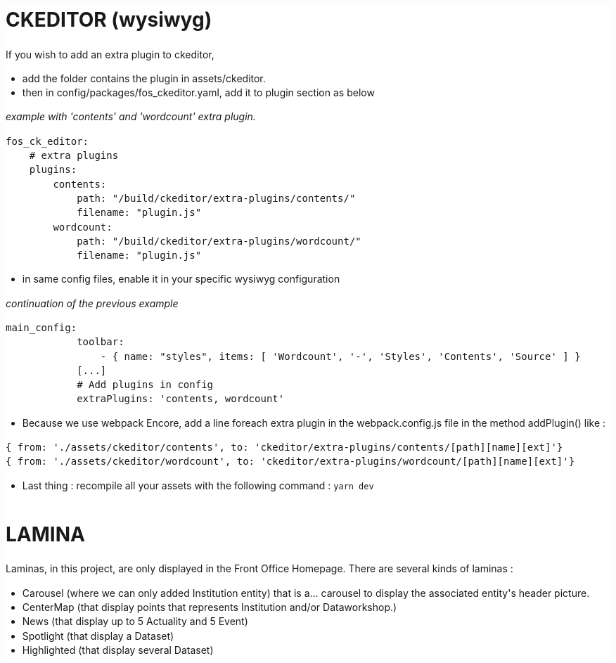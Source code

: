 # CKEDITOR (wysiwyg)

If you wish to add an extra plugin to ckeditor,
- add the folder contains the plugin in assets/ckeditor.
- then in config/packages/fos_ckeditor.yaml, add it to plugin section as below

*example with 'contents' and 'wordcount' extra plugin.*
<pre>
fos_ck_editor:
    # extra plugins
    plugins:
        contents:
            path: "/build/ckeditor/extra-plugins/contents/"
            filename: "plugin.js"
        wordcount:
            path: "/build/ckeditor/extra-plugins/wordcount/"
            filename: "plugin.js"
</pre>

- in same config files, enable it in your specific wysiwyg configuration

*continuation of the previous example*
<pre>
main_config:
            toolbar:
                - { name: "styles", items: [ 'Wordcount', '-', 'Styles', 'Contents', 'Source' ] }
            [...]
            # Add plugins in config
            extraPlugins: 'contents, wordcount'
</pre>

- Because we use webpack Encore, add a line foreach extra plugin in the webpack.config.js file in the method addPlugin() like :

<pre>
{ from: './assets/ckeditor/contents', to: 'ckeditor/extra-plugins/contents/[path][name][ext]'}
{ from: './assets/ckeditor/wordcount', to: 'ckeditor/extra-plugins/wordcount/[path][name][ext]'}
</pre>

- Last thing : recompile all your assets with the following command : `yarn dev`

# LAMINA

Laminas, in this project, are only displayed in the  Front Office Homepage.
There are several kinds of laminas :
- Carousel (where we can only added Institution entity) that is a... carousel to display the associated entity's header picture.
- CenterMap (that display points that represents Institution and/or Dataworkshop.)
- News (that display up to 5 Actuality and 5 Event)
- Spotlight (that display a Dataset)
- Highlighted (that display several Dataset)

